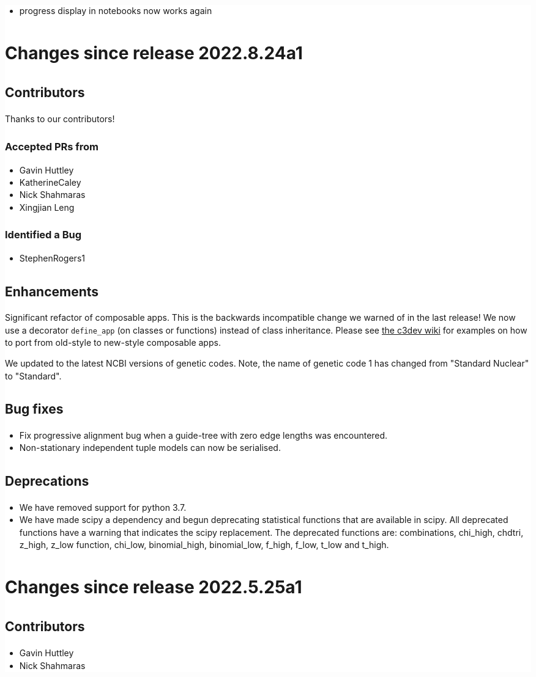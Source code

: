 - progress display in notebooks now works again

# Changes since release 2022.8.24a1

## Contributors

Thanks to our contributors!

### Accepted PRs from

- Gavin Huttley
- KatherineCaley
- Nick Shahmaras
- Xingjian Leng

### Identified a Bug

- StephenRogers1

## Enhancements

Significant refactor of composable apps. This is the backwards incompatible change we warned of in the last release! We now use a decorator `define_app` (on classes or functions) instead of class inheritance. Please see [the c3dev wiki](https://github.com/cogent3/cogent3/wiki/composable-functions) for examples on how to port from old-style to new-style composable apps.

We updated to the latest NCBI versions of genetic codes. Note, the name of genetic code 1 has changed from "Standard Nuclear" to "Standard".

## Bug fixes

- Fix progressive alignment bug when a guide-tree with zero edge lengths was encountered.
- Non-stationary independent tuple models can now be serialised.

## Deprecations

- We have removed support for python 3.7.
- We have made scipy a dependency and begun deprecating statistical functions that are available in scipy. All deprecated functions have a warning that indicates the scipy replacement. The deprecated functions are: combinations, chi_high, chdtri, z_high, z_low function, chi_low, binomial_high, binomial_low, f_high, f_low, t_low and t_high.

# Changes since release 2022.5.25a1

## Contributors

- Gavin Huttley
- Nick Shahmaras
